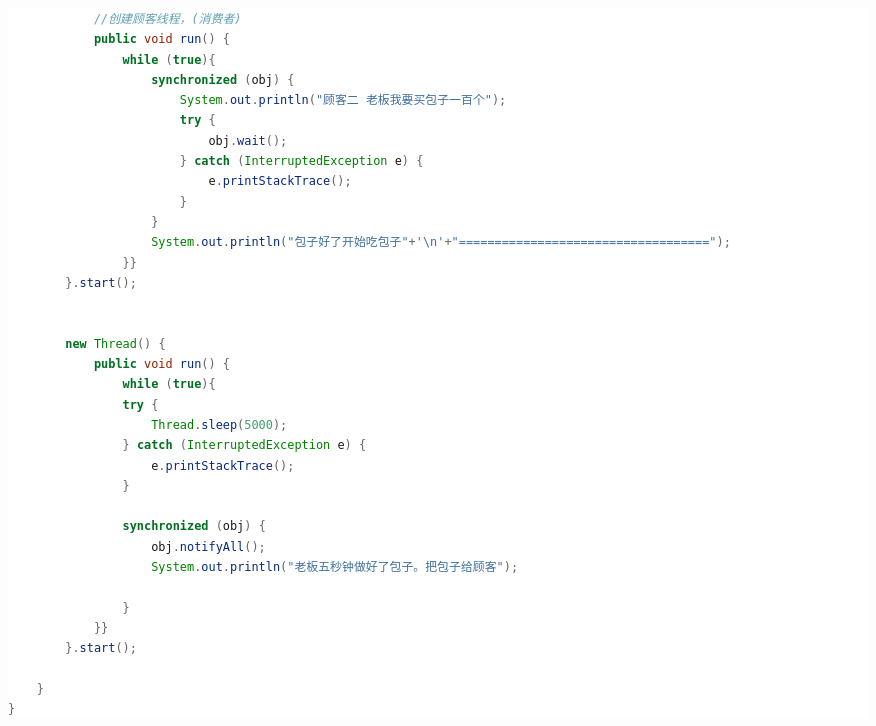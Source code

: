 ```java
            //创建顾客线程，(消费者)
            public void run() {
                while (true){
                    synchronized (obj) {
                        System.out.println("顾客二 老板我要买包子一百个");
                        try {
                            obj.wait();
                        } catch (InterruptedException e) {
                            e.printStackTrace();
                        }
                    }
                    System.out.println("包子好了开始吃包子"+'\n'+"===================================");
                }}
        }.start();


        new Thread() {
            public void run() {
                while (true){
                try {
                    Thread.sleep(5000);
                } catch (InterruptedException e) {
                    e.printStackTrace();
                }

                synchronized (obj) {
                    obj.notifyAll();
                    System.out.println("老板五秒钟做好了包子。把包子给顾客");

                }
            }}
        }.start();

    }
}

```

